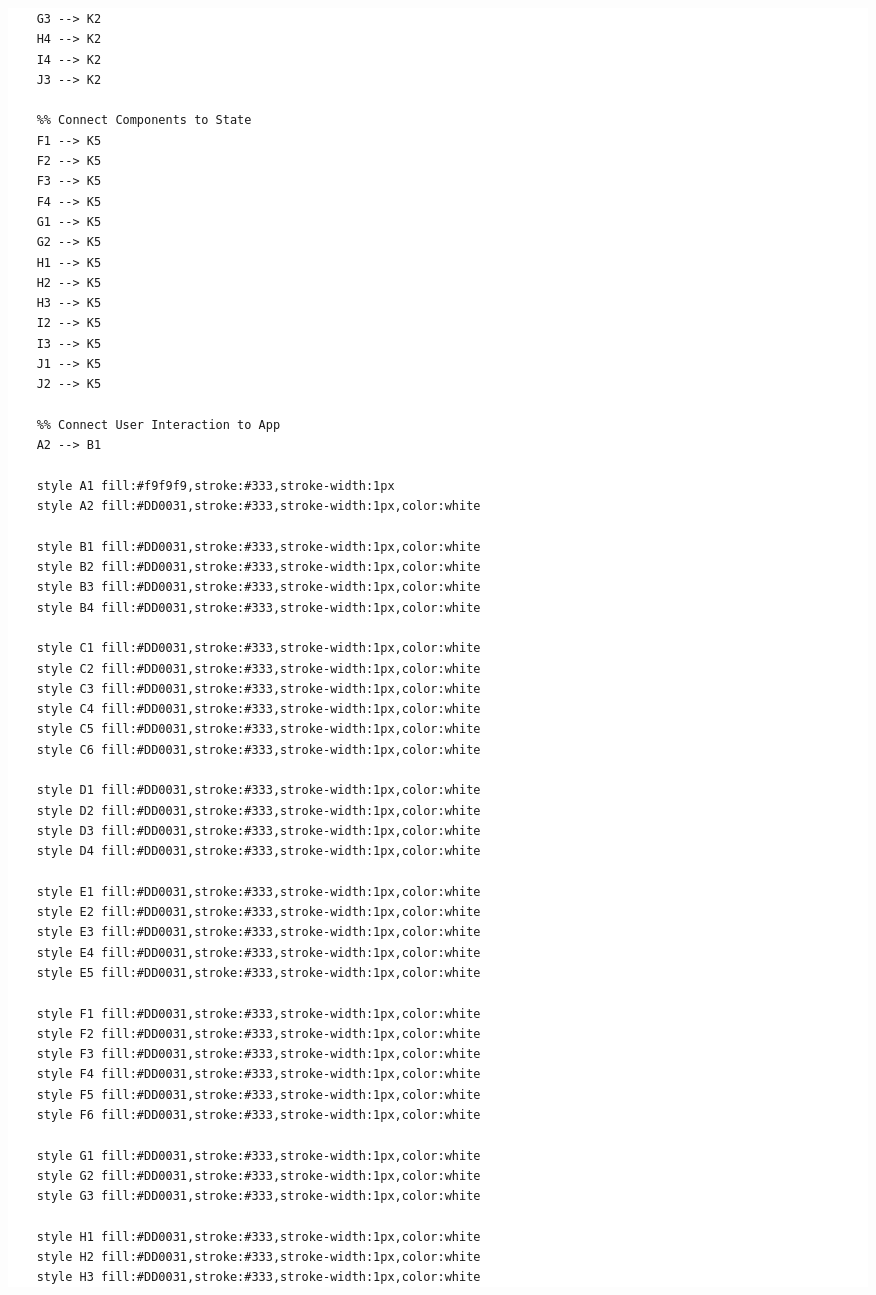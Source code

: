 ```mermaid
    G3 --> K2
    H4 --> K2
    I4 --> K2
    J3 --> K2
    
    %% Connect Components to State
    F1 --> K5
    F2 --> K5
    F3 --> K5
    F4 --> K5
    G1 --> K5
    G2 --> K5
    H1 --> K5
    H2 --> K5
    H3 --> K5
    I2 --> K5
    I3 --> K5
    J1 --> K5
    J2 --> K5
    
    %% Connect User Interaction to App
    A2 --> B1
    
    style A1 fill:#f9f9f9,stroke:#333,stroke-width:1px
    style A2 fill:#DD0031,stroke:#333,stroke-width:1px,color:white
    
    style B1 fill:#DD0031,stroke:#333,stroke-width:1px,color:white
    style B2 fill:#DD0031,stroke:#333,stroke-width:1px,color:white
    style B3 fill:#DD0031,stroke:#333,stroke-width:1px,color:white
    style B4 fill:#DD0031,stroke:#333,stroke-width:1px,color:white
    
    style C1 fill:#DD0031,stroke:#333,stroke-width:1px,color:white
    style C2 fill:#DD0031,stroke:#333,stroke-width:1px,color:white
    style C3 fill:#DD0031,stroke:#333,stroke-width:1px,color:white
    style C4 fill:#DD0031,stroke:#333,stroke-width:1px,color:white
    style C5 fill:#DD0031,stroke:#333,stroke-width:1px,color:white
    style C6 fill:#DD0031,stroke:#333,stroke-width:1px,color:white
    
    style D1 fill:#DD0031,stroke:#333,stroke-width:1px,color:white
    style D2 fill:#DD0031,stroke:#333,stroke-width:1px,color:white
    style D3 fill:#DD0031,stroke:#333,stroke-width:1px,color:white
    style D4 fill:#DD0031,stroke:#333,stroke-width:1px,color:white
    
    style E1 fill:#DD0031,stroke:#333,stroke-width:1px,color:white
    style E2 fill:#DD0031,stroke:#333,stroke-width:1px,color:white
    style E3 fill:#DD0031,stroke:#333,stroke-width:1px,color:white
    style E4 fill:#DD0031,stroke:#333,stroke-width:1px,color:white
    style E5 fill:#DD0031,stroke:#333,stroke-width:1px,color:white
    
    style F1 fill:#DD0031,stroke:#333,stroke-width:1px,color:white
    style F2 fill:#DD0031,stroke:#333,stroke-width:1px,color:white
    style F3 fill:#DD0031,stroke:#333,stroke-width:1px,color:white
    style F4 fill:#DD0031,stroke:#333,stroke-width:1px,color:white
    style F5 fill:#DD0031,stroke:#333,stroke-width:1px,color:white
    style F6 fill:#DD0031,stroke:#333,stroke-width:1px,color:white
    
    style G1 fill:#DD0031,stroke:#333,stroke-width:1px,color:white
    style G2 fill:#DD0031,stroke:#333,stroke-width:1px,color:white
    style G3 fill:#DD0031,stroke:#333,stroke-width:1px,color:white
    
    style H1 fill:#DD0031,stroke:#333,stroke-width:1px,color:white
    style H2 fill:#DD0031,stroke:#333,stroke-width:1px,color:white
    style H3 fill:#DD0031,stroke:#333,stroke-width:1px,color:white
```